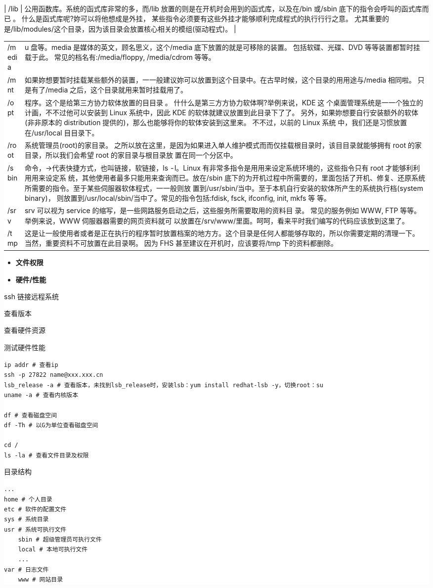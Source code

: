   | /lib  | 公用函数库。系统的函式库⾮常的多，而/lib 放置的则是在开机时会用到的函式库，以及在/bin 或/sbin 底下的指令会呼叫的函式库而已 。 什么是函式库呢?妳可以将他想成是外挂， 某些指令必须要有这些外挂才能够顺利完成程式的执⾏行行之意。 尤其重要的 是/lib/modules/这个⽬录，因为该目录会放置核心相关的模组(驱动程式)。                                                                                                                                                                                                                                                                                                                                                                                                  |

  |        |                                                                                                                                                                                                                                                                                                                                                                                                                                                                   |
  | ------ | ----------------------------------------------------------------------------------------------------------------------------------------------------------------------------------------------------------------------------------------------------------------------------------------------------------------------------------------------------------------------------------------------------------------------------------------------------------------- |
  | /media | u 盘等。media 是媒体的英⽂，顾名思义，这个/media 底下放置的就是可移除的装置。 包括软碟、光碟、DVD 等等装置都暂时挂载于此。 常见的档名有:/media/floppy, /media/cdrom 等等。                                                                                                                                                                                                                                                                                        |
  | /mnt   | 如果妳想要暂时挂载某些额外的装置，⼀一般建议妳可以放置到这个⽬录中。在古早时候，这个⽬录的⽤用途与/media 相同啦。 只是有了/media 之后，这个目录就用来暂时挂载⽤了。                                                                                                                                                                                                                                                                                               |
  | /opt   | 程序。这个是给第三方协力软体放置的⽬目录 。 什什么是第三⽅方协力软体啊?举例来说，KDE 这 个桌面管理系统是⼀一个独⽴的计画，不不过他可以安装到 Linux 系统中，因此 KDE 的软体就建议放置到此⽬录下了了。 另外，如果妳想要自⾏安装额外的软体(⾮非原本的 distribution 提供的)，那么也能够将你的软体安装到这⾥来。 不不过，以前的 Linux 系统 中，我们还是习惯放置在/usr/local ⽬目录下。                                                                                 |
  | /root  | 系统管理员(root)的家目录。 之所以放在这里，是因为如果进入单⼈维护模式⽽而仅挂载根⽬录时，该⽬目录就能够拥有 root 的家目录，所以我们会希望 root 的家⽬录与根⽬录放 置在同⼀个分区中。                                                                                                                                                                                                                                                                              |
  | /sbin  | 命令，->代表快捷方式，也叫链接，软链接，ls -l。Linux 有⾮常多指令是⽤用来设定系统环境的，这些指令只有 root 才能够利利⽤用来设定系 统，其他使⽤者最多只能⽤来查询⽽已。放在/sbin 底下的为开机过程中所需要的，里面包括了开机、修复、还原系统所需要的指令。⾄于某些伺服器软体程式，⼀一般则放 置到/usr/sbin/当中。⾄于本机⾃⾏安装的软体所产⽣的系统执行档(system binary)， 则放置到/usr/local/sbin/当中了。常⻅的指令包括:fdisk, fsck, ifconfig, init, mkfs 等 等。 |
  | /srv   | srv 可以视为 service 的缩写，是⼀些⽹路服务启动之后，这些服务所需要取⽤的资料⽬ 录。 常⻅的服务例如 WWW, FTP 等等。 举例来说，WWW 伺服器器需要的⽹页资料就可 以放置在/srv/www/⾥⾯。呵呵，看来平时我们编写的代码应该放到这里了。                                                                                                                                                                                                                                  |
  | /tmp   | 这是让⼀般使用者或者是正在执行的程序暂时放置档案的地⽅方。这个⽬录是任何⼈都能够存取的，所以你需要定期的清理⼀下。当然，重要资料不可放置在此⽬录啊。 因为 FHS 甚⾄建议在开机时，应该要将/tmp 下的资料都删除。                                                                                                                                                                                                                                                     |

- **文件权限**

- **硬件/性能**

ssh 链接远程系统

查看版本

查看硬件资源

测试硬件性能

```
ip addr # 查看ip
ssh -p 27822 name@xxx.xxx.cn
lsb_release -a # 查看版本，未找到lsb_release时，安装lsb：yum install redhat-lsb -y，切换root：su
uname -a # 查看内核版本

df # 查看磁盘空间
df -Th # 以G为单位查看磁盘空间

cd /
ls -la # 查看文件目录及权限
```

目录结构

```
...
home # 个人目录
etc # 软件的配置文件
sys # 系统目录
usr # 系统可执行文件
	sbin # 超级管理员可执行文件
	local # 本地可执行文件
	...
var # 日志文件
	www # 网站目录
```
